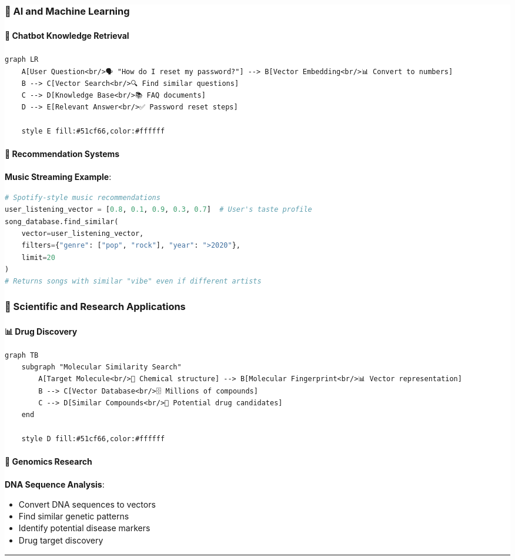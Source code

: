### 🤖 AI and Machine Learning

#### 💬 Chatbot Knowledge Retrieval

```mermaid
graph LR
    A[User Question<br/>🗣️ "How do I reset my password?"] --> B[Vector Embedding<br/>📊 Convert to numbers]
    B --> C[Vector Search<br/>🔍 Find similar questions]
    C --> D[Knowledge Base<br/>📚 FAQ documents]
    D --> E[Relevant Answer<br/>✅ Password reset steps]
    
    style E fill:#51cf66,color:#ffffff
```

#### 🎯 Recommendation Systems

**Music Streaming Example**:
```python
# Spotify-style music recommendations
user_listening_vector = [0.8, 0.1, 0.9, 0.3, 0.7]  # User's taste profile
song_database.find_similar(
    vector=user_listening_vector,
    filters={"genre": ["pop", "rock"], "year": ">2020"},
    limit=20
)
# Returns songs with similar "vibe" even if different artists
```

### 🧬 Scientific and Research Applications

#### 📊 Drug Discovery

```mermaid
graph TB
    subgraph "Molecular Similarity Search"
        A[Target Molecule<br/>🧬 Chemical structure] --> B[Molecular Fingerprint<br/>📊 Vector representation]
        B --> C[Vector Database<br/>🗄️ Millions of compounds]
        C --> D[Similar Compounds<br/>🎯 Potential drug candidates]
    end
    
    style D fill:#51cf66,color:#ffffff
```

#### 🔬 Genomics Research

**DNA Sequence Analysis**:
- Convert DNA sequences to vectors
- Find similar genetic patterns
- Identify potential disease markers
- Drug target discovery

---
